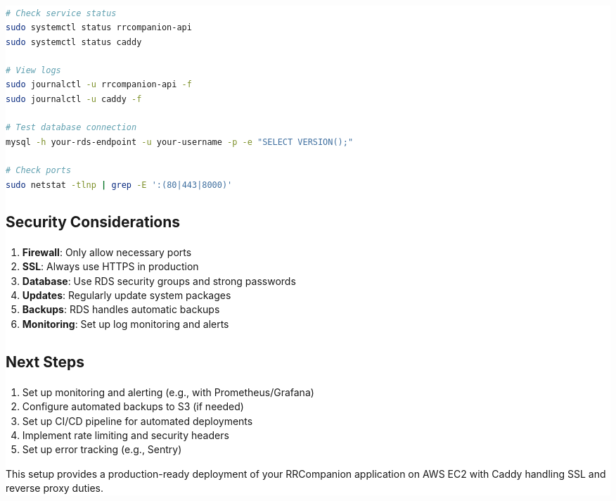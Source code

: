 ```bash
# Check service status
sudo systemctl status rrcompanion-api
sudo systemctl status caddy

# View logs
sudo journalctl -u rrcompanion-api -f
sudo journalctl -u caddy -f

# Test database connection
mysql -h your-rds-endpoint -u your-username -p -e "SELECT VERSION();"

# Check ports
sudo netstat -tlnp | grep -E ':(80|443|8000)'
```

## Security Considerations

1. **Firewall**: Only allow necessary ports
2. **SSL**: Always use HTTPS in production
3. **Database**: Use RDS security groups and strong passwords
4. **Updates**: Regularly update system packages
5. **Backups**: RDS handles automatic backups
6. **Monitoring**: Set up log monitoring and alerts

## Next Steps

1. Set up monitoring and alerting (e.g., with Prometheus/Grafana)
2. Configure automated backups to S3 (if needed)
3. Set up CI/CD pipeline for automated deployments
4. Implement rate limiting and security headers
5. Set up error tracking (e.g., Sentry)

This setup provides a production-ready deployment of your RRCompanion
application on AWS EC2 with Caddy handling SSL and reverse proxy duties.
